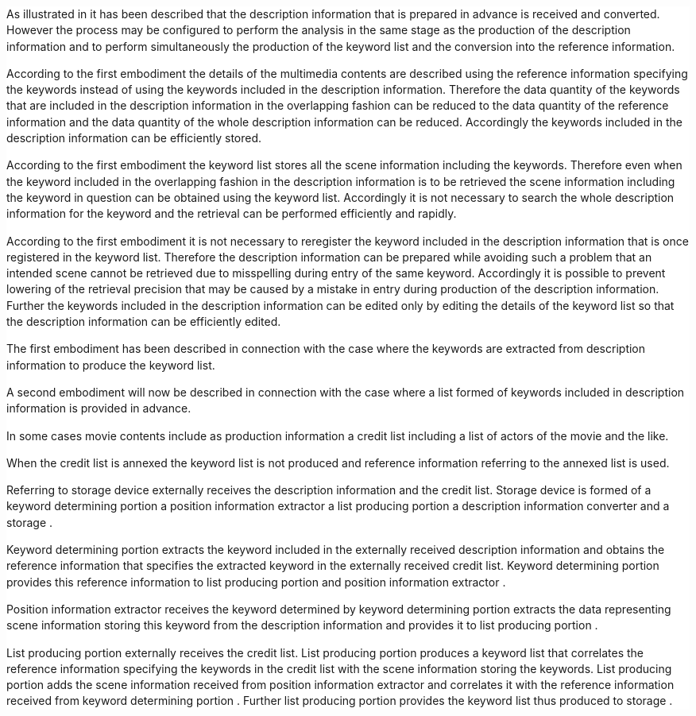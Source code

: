 As illustrated in it has been described that the description information that is prepared in advance is received and converted. However the process may be configured to perform the analysis in the same stage as the production of the description information and to perform simultaneously the production of the keyword list and the conversion into the reference information.

According to the first embodiment the details of the multimedia contents are described using the reference information specifying the keywords instead of using the keywords included in the description information. Therefore the data quantity of the keywords that are included in the description information in the overlapping fashion can be reduced to the data quantity of the reference information and the data quantity of the whole description information can be reduced. Accordingly the keywords included in the description information can be efficiently stored.

According to the first embodiment the keyword list stores all the scene information including the keywords. Therefore even when the keyword included in the overlapping fashion in the description information is to be retrieved the scene information including the keyword in question can be obtained using the keyword list. Accordingly it is not necessary to search the whole description information for the keyword and the retrieval can be performed efficiently and rapidly.

According to the first embodiment it is not necessary to reregister the keyword included in the description information that is once registered in the keyword list. Therefore the description information can be prepared while avoiding such a problem that an intended scene cannot be retrieved due to misspelling during entry of the same keyword. Accordingly it is possible to prevent lowering of the retrieval precision that may be caused by a mistake in entry during production of the description information. Further the keywords included in the description information can be edited only by editing the details of the keyword list so that the description information can be efficiently edited.

The first embodiment has been described in connection with the case where the keywords are extracted from description information to produce the keyword list.

A second embodiment will now be described in connection with the case where a list formed of keywords included in description information is provided in advance.

In some cases movie contents include as production information a credit list including a list of actors of the movie and the like.

When the credit list is annexed the keyword list is not produced and reference information referring to the annexed list is used.

Referring to storage device externally receives the description information and the credit list. Storage device is formed of a keyword determining portion a position information extractor a list producing portion a description information converter and a storage .

Keyword determining portion extracts the keyword included in the externally received description information and obtains the reference information that specifies the extracted keyword in the externally received credit list. Keyword determining portion provides this reference information to list producing portion and position information extractor .

Position information extractor receives the keyword determined by keyword determining portion extracts the data representing scene information storing this keyword from the description information and provides it to list producing portion .

List producing portion externally receives the credit list. List producing portion produces a keyword list that correlates the reference information specifying the keywords in the credit list with the scene information storing the keywords. List producing portion adds the scene information received from position information extractor and correlates it with the reference information received from keyword determining portion . Further list producing portion provides the keyword list thus produced to storage .
